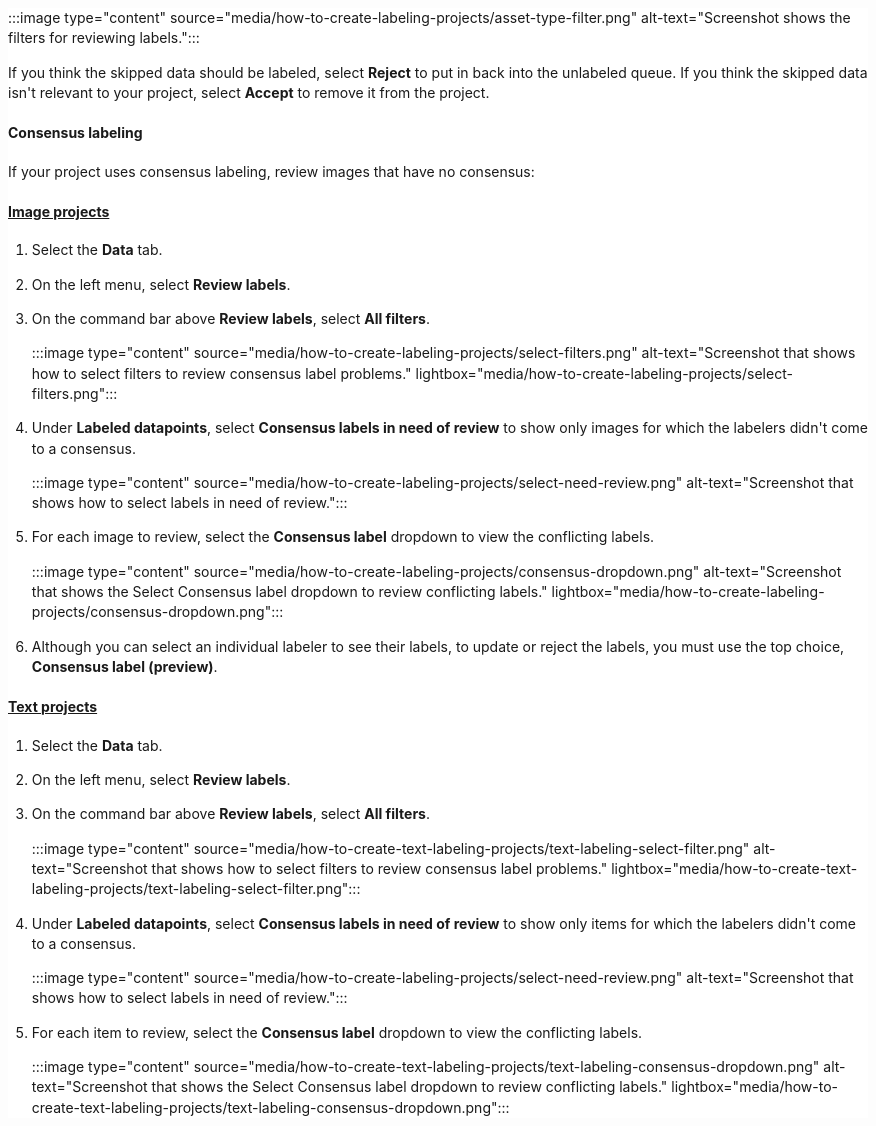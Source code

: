 :::image type="content" source="media/how-to-create-labeling-projects/asset-type-filter.png" alt-text="Screenshot shows the filters for reviewing labels.":::

If you think the skipped data should be labeled, select **Reject** to put in back into the unlabeled queue. If you think the skipped data isn't relevant to your project, select **Accept** to remove it from the project.

#### Consensus labeling

If your project uses consensus labeling, review images that have no consensus:

#### [Image projects](#tab/image)

1. Select the **Data** tab.
1. On the left menu, select **Review labels**.
1. On the command bar above **Review labels**, select **All filters**.

    :::image type="content" source="media/how-to-create-labeling-projects/select-filters.png" alt-text="Screenshot that shows how to select filters to review consensus label problems." lightbox="media/how-to-create-labeling-projects/select-filters.png":::

1. Under **Labeled datapoints**, select **Consensus labels in need of review** to show only images for which the labelers didn't come to a consensus.

    :::image type="content" source="media/how-to-create-labeling-projects/select-need-review.png" alt-text="Screenshot that shows how to select labels in need of review.":::

1. For each image to review, select the **Consensus label** dropdown to view the conflicting labels.

    :::image type="content" source="media/how-to-create-labeling-projects/consensus-dropdown.png" alt-text="Screenshot that shows the Select Consensus label dropdown to review conflicting labels." lightbox="media/how-to-create-labeling-projects/consensus-dropdown.png":::

1. Although you can select an individual labeler to see their labels, to update or reject the labels, you must use the top choice, **Consensus label (preview)**.

#### [Text projects](#tab/text)

1. Select the **Data** tab.
1. On the left menu, select **Review labels**.
1. On the command bar above **Review labels**, select **All filters**.

    :::image type="content" source="media/how-to-create-text-labeling-projects/text-labeling-select-filter.png" alt-text="Screenshot that shows how to select filters to review consensus label problems." lightbox="media/how-to-create-text-labeling-projects/text-labeling-select-filter.png":::

1. Under **Labeled datapoints**, select **Consensus labels in need of review** to show only items for which the labelers didn't come to a consensus.

    :::image type="content" source="media/how-to-create-labeling-projects/select-need-review.png" alt-text="Screenshot that shows how to select labels in need of review.":::

1. For each item to review, select the **Consensus label** dropdown to view the conflicting labels.

    :::image type="content" source="media/how-to-create-text-labeling-projects/text-labeling-consensus-dropdown.png" alt-text="Screenshot that shows the Select Consensus label dropdown to review conflicting labels." lightbox="media/how-to-create-text-labeling-projects/text-labeling-consensus-dropdown.png":::
